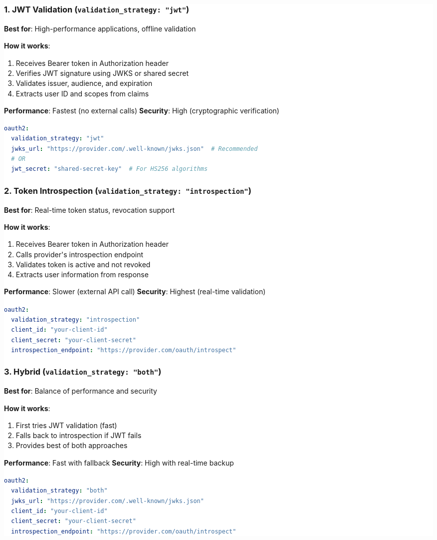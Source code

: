 ### 1. JWT Validation (`validation_strategy: "jwt"`)

**Best for**: High-performance applications, offline validation

**How it works**:
1. Receives Bearer token in Authorization header
2. Verifies JWT signature using JWKS or shared secret
3. Validates issuer, audience, and expiration
4. Extracts user ID and scopes from claims

**Performance**: Fastest (no external calls)
**Security**: High (cryptographic verification)

```yaml
oauth2:
  validation_strategy: "jwt"
  jwks_url: "https://provider.com/.well-known/jwks.json"  # Recommended
  # OR
  jwt_secret: "shared-secret-key"  # For HS256 algorithms
```

### 2. Token Introspection (`validation_strategy: "introspection"`)

**Best for**: Real-time token status, revocation support

**How it works**:
1. Receives Bearer token in Authorization header
2. Calls provider's introspection endpoint
3. Validates token is active and not revoked
4. Extracts user information from response

**Performance**: Slower (external API call)
**Security**: Highest (real-time validation)

```yaml
oauth2:
  validation_strategy: "introspection"
  client_id: "your-client-id"
  client_secret: "your-client-secret"
  introspection_endpoint: "https://provider.com/oauth/introspect"
```

### 3. Hybrid (`validation_strategy: "both"`)

**Best for**: Balance of performance and security

**How it works**:
1. First tries JWT validation (fast)
2. Falls back to introspection if JWT fails
3. Provides best of both approaches

**Performance**: Fast with fallback
**Security**: High with real-time backup

```yaml
oauth2:
  validation_strategy: "both"
  jwks_url: "https://provider.com/.well-known/jwks.json"
  client_id: "your-client-id"
  client_secret: "your-client-secret"
  introspection_endpoint: "https://provider.com/oauth/introspect"
```
